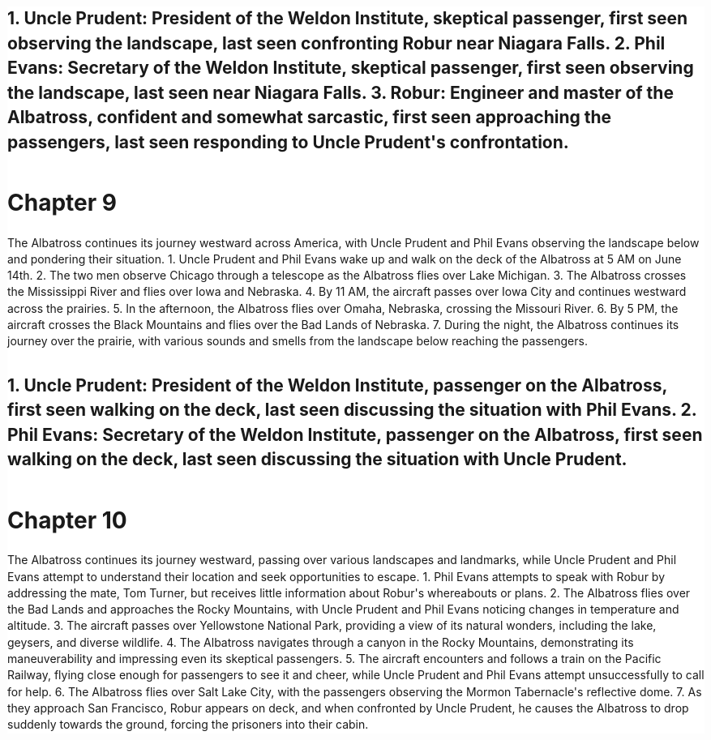 <characters>1. Uncle Prudent: President of the Weldon Institute, skeptical passenger, first seen observing the landscape, last seen confronting Robur near Niagara Falls.
2. Phil Evans: Secretary of the Weldon Institute, skeptical passenger, first seen observing the landscape, last seen near Niagara Falls.
3. Robur: Engineer and master of the Albatross, confident and somewhat sarcastic, first seen approaching the passengers, last seen responding to Uncle Prudent's confrontation.</characters>
----------------
# Chapter 9
<synopsis>
The Albatross continues its journey westward across America, with Uncle Prudent and Phil Evans observing the landscape below and pondering their situation.
</synopsis>

<events>
1. Uncle Prudent and Phil Evans wake up and walk on the deck of the Albatross at 5 AM on June 14th.
2. The two men observe Chicago through a telescope as the Albatross flies over Lake Michigan.
3. The Albatross crosses the Mississippi River and flies over Iowa and Nebraska.
4. By 11 AM, the aircraft passes over Iowa City and continues westward across the prairies.
5. In the afternoon, the Albatross flies over Omaha, Nebraska, crossing the Missouri River.
6. By 5 PM, the aircraft crosses the Black Mountains and flies over the Bad Lands of Nebraska.
7. During the night, the Albatross continues its journey over the prairie, with various sounds and smells from the landscape below reaching the passengers.
</events>

<characters>1. Uncle Prudent: President of the Weldon Institute, passenger on the Albatross, first seen walking on the deck, last seen discussing the situation with Phil Evans.
2. Phil Evans: Secretary of the Weldon Institute, passenger on the Albatross, first seen walking on the deck, last seen discussing the situation with Uncle Prudent.</characters>
----------------
# Chapter 10
<synopsis>
The Albatross continues its journey westward, passing over various landscapes and landmarks, while Uncle Prudent and Phil Evans attempt to understand their location and seek opportunities to escape.
</synopsis>

<events>
1. Phil Evans attempts to speak with Robur by addressing the mate, Tom Turner, but receives little information about Robur's whereabouts or plans.
2. The Albatross flies over the Bad Lands and approaches the Rocky Mountains, with Uncle Prudent and Phil Evans noticing changes in temperature and altitude.
3. The aircraft passes over Yellowstone National Park, providing a view of its natural wonders, including the lake, geysers, and diverse wildlife.
4. The Albatross navigates through a canyon in the Rocky Mountains, demonstrating its maneuverability and impressing even its skeptical passengers.
5. The aircraft encounters and follows a train on the Pacific Railway, flying close enough for passengers to see it and cheer, while Uncle Prudent and Phil Evans attempt unsuccessfully to call for help.
6. The Albatross flies over Salt Lake City, with the passengers observing the Mormon Tabernacle's reflective dome.
7. As they approach San Francisco, Robur appears on deck, and when confronted by Uncle Prudent, he causes the Albatross to drop suddenly towards the ground, forcing the prisoners into their cabin.
</events>
